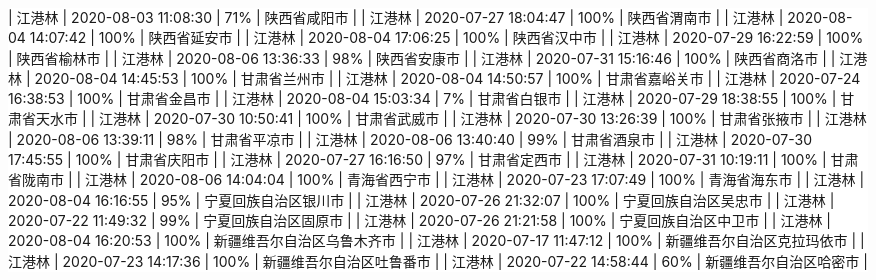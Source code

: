 |	江港林	|	2020-08-03 11:08:30	|	 71%	|	陕西省咸阳市	|
|	江港林	|	2020-07-27 18:04:47	|	100%	|	陕西省渭南市	|
|	江港林	|	2020-08-04 14:07:42	|	100%	|	陕西省延安市	|
|	江港林	|	2020-08-04 17:06:25	|	100%	|	陕西省汉中市	|
|	江港林	|	2020-07-29 16:22:59	|	100%	|	陕西省榆林市	|
|	江港林	|	2020-08-06 13:36:33	|	 98%	|	陕西省安康市	|
|	江港林	|	2020-07-31 15:16:46	|	100%	|	陕西省商洛市	|
|	江港林	|	2020-08-04 14:45:53	|	100%	|	甘肃省兰州市	|
|	江港林	|	2020-08-04 14:50:57	|	100%	|	甘肃省嘉峪关市	|
|	江港林	|	2020-07-24 16:38:53	|	100%	|	甘肃省金昌市	|
|	江港林	|	2020-08-04 15:03:34	|	  7%	|	甘肃省白银市	|
|	江港林	|	2020-07-29 18:38:55	|	100%	|	甘肃省天水市	|
|	江港林	|	2020-07-30 10:50:41	|	100%	|	甘肃省武威市	|
|	江港林	|	2020-07-30 13:26:39	|	100%	|	甘肃省张掖市	|
|	江港林	|	2020-08-06 13:39:11	|	 98%	|	甘肃省平凉市	|
|	江港林	|	2020-08-06 13:40:40	|	 99%	|	甘肃省酒泉市	|
|	江港林	|	2020-07-30 17:45:55	|	100%	|	甘肃省庆阳市	|
|	江港林	|	2020-07-27 16:16:50	|	 97%	|	甘肃省定西市	|
|	江港林	|	2020-07-31 10:19:11	|	100%	|	甘肃省陇南市	|
|	江港林	|	2020-08-06 14:04:04	|	100%	|	青海省西宁市	|
|	江港林	|	2020-07-23 17:07:49	|	100%	|	青海省海东市	|
|	江港林	|	2020-08-04 16:16:55	|	 95%	|	宁夏回族自治区银川市	|
|	江港林	|	2020-07-26 21:32:07	|	100%	|	宁夏回族自治区吴忠市	|
|	江港林	|	2020-07-22 11:49:32	|	 99%	|	宁夏回族自治区固原市	|
|	江港林	|	2020-07-26 21:21:58	|	100%	|	宁夏回族自治区中卫市	|
|	江港林	|	2020-08-04 16:20:53	|	100%	|	新疆维吾尔自治区乌鲁木齐市	|
|	江港林	|	2020-07-17 11:47:12	|	100%	|	新疆维吾尔自治区克拉玛依市	|
|	江港林	|	2020-07-23 14:17:36	|	100%	|	新疆维吾尔自治区吐鲁番市	|
|	江港林	|	2020-07-22 14:58:44	|	 60%	|	新疆维吾尔自治区哈密市	|